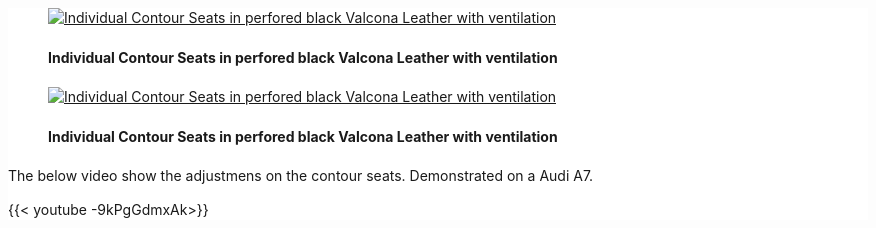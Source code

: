 <figure>
    <a href="https://media.electrichasgoneaudi.net/multimedia/models/e-tron/interior/seats/seats_individualcontour_9.jpg">
        <img src="https://media.electrichasgoneaudi.net/multimedia/models/e-tron/interior/seats/seats_individualcontour_9s.jpg"
        class="img-fluid" alt="Individual Contour Seats in perfored black Valcona Leather with ventilation" title="Individual Contour Seats in perfored black Valcona Leather with ventilation">
    </a>
    <figcaption><h4>Individual Contour Seats in perfored black Valcona Leather with ventilation</h4></figcaption>
</figure>

<figure>
    <a href="https://media.electrichasgoneaudi.net/multimedia/models/e-tron/interior/seats/seats_individualcontour_10.jpg">
        <img src="https://media.electrichasgoneaudi.net/multimedia/models/e-tron/interior/seats/seats_individualcontour_10s.jpg"
        class="img-fluid" alt="Individual Contour Seats in perfored black Valcona Leather with ventilation" title="Individual Contour Seats in perfored black Valcona Leather with ventilation">
    </a>
    <figcaption><h4>Individual Contour Seats in perfored black Valcona Leather with ventilation</h4></figcaption>
</figure>

The below video show the adjustmens on the contour seats. Demonstrated on a Audi A7.

{{< youtube -9kPgGdmxAk>}}